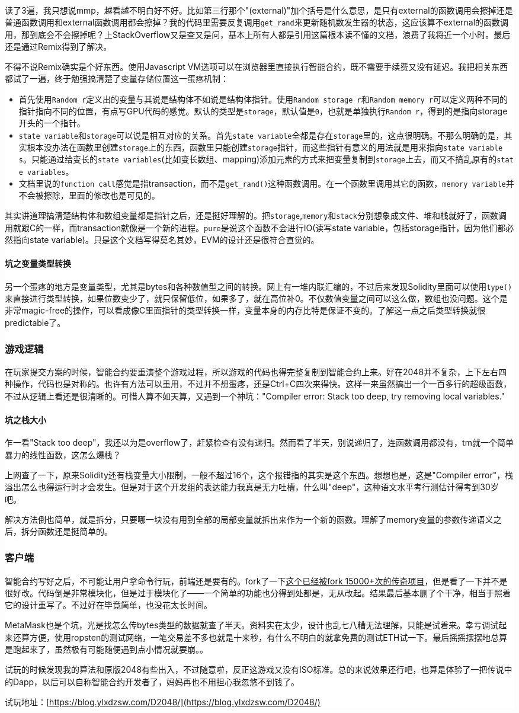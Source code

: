 读了3遍，我只想说mmp，越看越不明白好不好。比如第三行那个"(external)"加个括号是什么意思，是只有external的函数调用会擦掉还是普通函数调用和external函数调用都会擦掉？我的代码里需要反复调用`get_rand`来更新随机数发生器的状态，这应该算不external的函数调用，那到底会不会擦掉呢？上StackOverflow又是查又是问，基本上所有人都是引用这篇根本读不懂的文档，浪费了我将近一个小时。最后还是通过Remix得到了解决。

不得不说Remix确实是个好东西。使用Javascript VM选项可以在浏览器里直接执行智能合约，既不需要手续费又没有延迟。我把相关东西都试了一遍，终于勉强搞清楚了变量存储位置这一蛋疼机制：

- 首先使用`Random r`定义出的变量与其说是结构体不如说是结构体指针。使用`Random storage r`和`Random memory r`可以定义两种不同的指针指向不同的位置，有点写GPU代码的感觉。默认的类型是`storage`，默认值是`0`，也就是单独执行`Random r`，得到的是指向storage开头的一个指针。
- `state variable`和`storage`可以说是相互对应的关系。首先`state variable`全都是存在`storage`里的，这点很明确。不那么明确的是，其实根本没办法在函数里创建`storage`上的东西，函数里只能创建`storage`指针，而这些指针有意义的用法就是用来指向`state variables`。只能通过给变长的`state variables`(比如变长数组、mapping)添加元素的方式来把变量复制到`storage`上去，而又不搞乱原有的`state variables`。
- 文档里说的`function call`感觉是指transaction，而不是`get_rand()`这种函数调用。在一个函数里调用其它的函数，`memory variable`并不会被擦除，里面的修改也是可见的。

其实讲道理搞清楚结构体和数组变量都是指针之后，还是挺好理解的。把`storage`,`memory`和`stack`分别想象成文件、堆和栈就好了，函数调用就跟C的一样，而transaction就像是一个新的进程。`pure`是说这个函数不会进行IO(读写state variable，包括storage指针，因为他们都必然指向state variable)。只是这个文档写得莫名其妙，EVM的设计还是很符合直觉的。

#### 坑之变量类型转换

另一个蛋疼的地方是变量类型，尤其是bytes和各种数值型之间的转换。网上有一堆内联汇编的，不过后来发现Solidity里面可以使用`type()`来直接进行类型转换，如果位数变少了，就只保留低位，如果多了，就在高位补0。不仅数值变量之间可以这么做，数组也没问题。这个是非常magic-free的操作，可以看成像C里面指针的类型转换一样，变量本身的内存比特是保证不变的。了解这一点之后类型转换就很predictable了。

### 游戏逻辑

在玩家提交方案的时候，智能合约要重演整个游戏过程，所以游戏的代码也得完整复制到智能合约上来。好在2048并不复杂，上下左右四种操作，代码也是对称的。也许有方法可以重用，不过并不想蛋疼，还是Ctrl+C四次来得快。这样一来虽然搞出一个一百多行的超级函数，不过从逻辑上看还是很清晰的。可惜人算不如天算，又遇到一个神坑："Compiler error: Stack too deep, try removing local variables."

#### 坑之栈大小

乍一看"Stack too deep"，我还以为是overflow了，赶紧检查有没有递归。然而看了半天，别说递归了，连函数调用都没有，tm就一个简单暴力的线性函数，这怎么爆栈？

上网查了一下，原来Solidity还有栈变量大小限制，一般不超过16个，这个报错指的其实是这个东西。想想也是，这是"Compiler error"，栈溢出怎么也得运行时才会发生。但是对于这个开发组的表达能力我真是无力吐槽，什么叫"deep"，这种语文水平考行测估计得考到30岁吧。

解决方法倒也简单，就是拆分，只要哪一块没有用到全部的局部变量就拆出来作为一个新的函数。理解了memory变量的参数传递语义之后，拆分函数还是挺简单的。

### 客户端

智能合约写好之后，不可能让用户拿命令行玩，前端还是要有的。fork了一下[这个已经被fork 15000+次的传奇项目](https://github.com/gabrielecirulli/2048)，但是看了一下并不是很好改。代码倒是非常模块化，但是过于模块化了——一个简单的功能也分得到处都是，无从改起。结果最后基本删了个干净，相当于照着它的设计重写了。不过好在毕竟简单，也没花太长时间。

MetaMask也是个坑，光是找怎么传bytes类型的数据就查了半天。资料实在太少，设计也乱七八糟无法理解，只能是试着来。幸亏调试起来还算方便，使用ropsten的测试网络，一笔交易差不多也就是十来秒，有什么不明白的就拿免费的测试ETH试一下。最后摇摇摆摆地总算是跑起来了，虽然极有可能随便遇到点小情况就要崩。。

试玩的时候发现我的算法和原版2048有些出入，不过随意啦，反正这游戏又没有ISO标准。总的来说效果还行吧，也算是体验了一把传说中的Dapp，以后可以自称智能合约开发者了，妈妈再也不用担心我忽悠不到钱了。

试玩地址：[https://blog.ylxdzsw.com/D2048/](https://blog.ylxdzsw.com/D2048/)
